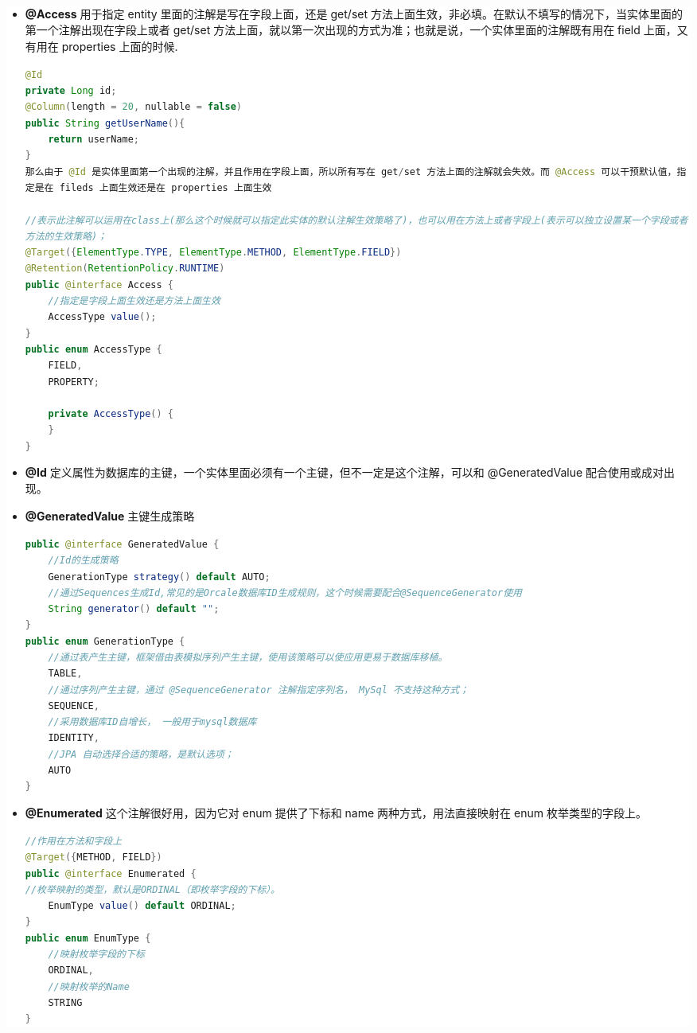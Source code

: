   * **@Access** 用于指定 entity 里面的注解是写在字段上面，还是 get/set 方法上面生效，非必填。在默认不填写的情况下，当实体里面的第一个注解出现在字段上或者 get/set 方法上面，就以第一次出现的方式为准；也就是说，一个实体里面的注解既有用在 field 上面，又有用在 properties 上面的时候.

    ```java
    @Id
    private Long id;
    @Column(length = 20, nullable = false)
    public String getUserName(){
        return userName;
    }
    那么由于 @Id 是实体里面第一个出现的注解，并且作用在字段上面，所以所有写在 get/set 方法上面的注解就会失效。而 @Access 可以干预默认值，指定是在 fileds 上面生效还是在 properties 上面生效
    
    //表示此注解可以运用在class上(那么这个时候就可以指定此实体的默认注解生效策略了)，也可以用在方法上或者字段上(表示可以独立设置某一个字段或者方法的生效策略)；
    @Target({ElementType.TYPE, ElementType.METHOD, ElementType.FIELD})
    @Retention(RetentionPolicy.RUNTIME)
    public @interface Access {
        //指定是字段上面生效还是方法上面生效
        AccessType value();
    }
    public enum AccessType {
        FIELD,
        PROPERTY;
    
        private AccessType() {
        }
    }
    ```

  * **@Id** 定义属性为数据库的主键，一个实体里面必须有一个主键，但不一定是这个注解，可以和 @GeneratedValue 配合使用或成对出现。

  * **@GeneratedValue** 主键生成策略

    ```java
    public @interface GeneratedValue {
        //Id的生成策略
        GenerationType strategy() default AUTO;
        //通过Sequences生成Id,常见的是Orcale数据库ID生成规则，这个时候需要配合@SequenceGenerator使用
        String generator() default "";
    }
    public enum GenerationType {
        //通过表产生主键，框架借由表模拟序列产生主键，使用该策略可以使应用更易于数据库移植。
        TABLE,
        //通过序列产生主键，通过 @SequenceGenerator 注解指定序列名， MySql 不支持这种方式；
        SEQUENCE,
        //采用数据库ID自增长， 一般用于mysql数据库
        IDENTITY,
    	//JPA 自动选择合适的策略，是默认选项；
        AUTO
    }
    ```

  * **@Enumerated** 这个注解很好用，因为它对 enum 提供了下标和 name 两种方式，用法直接映射在 enum 枚举类型的字段上。

    ```java
    //作用在方法和字段上
    @Target({METHOD, FIELD})
    public @interface Enumerated {
    //枚举映射的类型，默认是ORDINAL（即枚举字段的下标）。
        EnumType value() default ORDINAL;
    }
    public enum EnumType {
        //映射枚举字段的下标
        ORDINAL,
        //映射枚举的Name
        STRING
    }